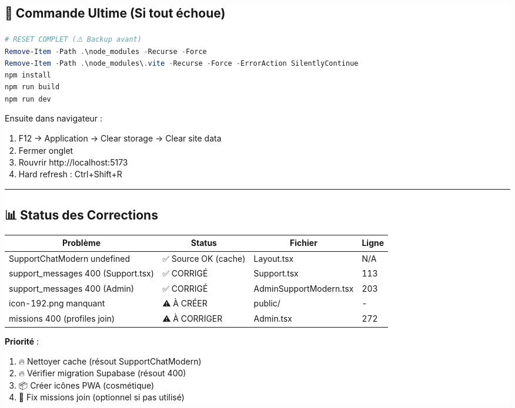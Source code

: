 
## 🚀 Commande Ultime (Si tout échoue)

```powershell
# RESET COMPLET (⚠️ Backup avant)
Remove-Item -Path .\node_modules -Recurse -Force
Remove-Item -Path .\node_modules\.vite -Recurse -Force -ErrorAction SilentlyContinue
npm install
npm run build
npm run dev
```

Ensuite dans navigateur :
1. F12 → Application → Clear storage → Clear site data
2. Fermer onglet
3. Rouvrir http://localhost:5173
4. Hard refresh : Ctrl+Shift+R

---

## 📊 Status des Corrections

| Problème | Status | Fichier | Ligne |
|----------|--------|---------|-------|
| SupportChatModern undefined | ✅ Source OK (cache) | Layout.tsx | N/A |
| support_messages 400 (Support.tsx) | ✅ CORRIGÉ | Support.tsx | 113 |
| support_messages 400 (Admin) | ✅ CORRIGÉ | AdminSupportModern.tsx | 203 |
| icon-192.png manquant | ⚠️ À CRÉER | public/ | - |
| missions 400 (profiles join) | ⚠️ À CORRIGER | Admin.tsx | 272 |

**Priorité** :
1. 🔥 Nettoyer cache (résout SupportChatModern)
2. 🔥 Vérifier migration Supabase (résout 400)
3. 📦 Créer icônes PWA (cosmétique)
4. 🔧 Fix missions join (optionnel si pas utilisé)

